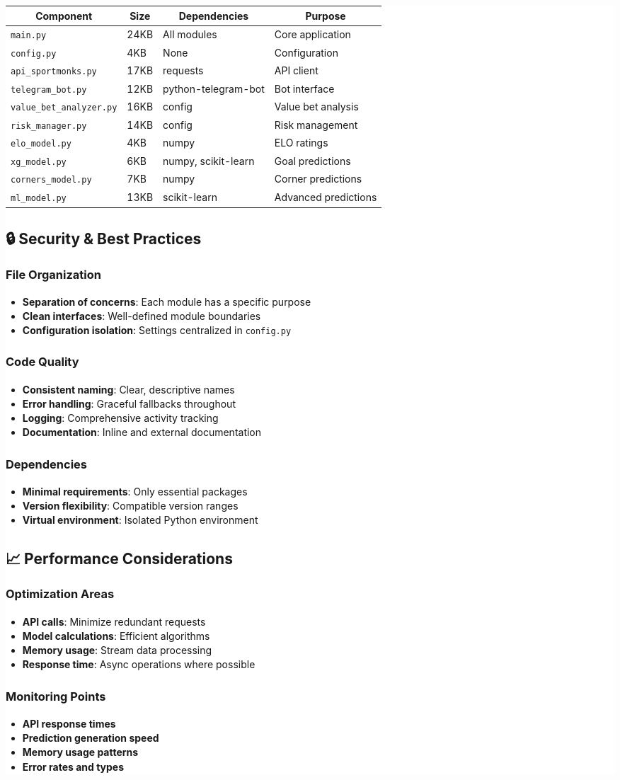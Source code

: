 | Component | Size | Dependencies | Purpose |
|-----------|------|--------------|---------|
| `main.py` | 24KB | All modules | Core application |
| `config.py` | 4KB | None | Configuration |
| `api_sportmonks.py` | 17KB | requests | API client |
| `telegram_bot.py` | 12KB | python-telegram-bot | Bot interface |
| `value_bet_analyzer.py` | 16KB | config | Value bet analysis |
| `risk_manager.py` | 14KB | config | Risk management |
| `elo_model.py` | 4KB | numpy | ELO ratings |
| `xg_model.py` | 6KB | numpy, scikit-learn | Goal predictions |
| `corners_model.py` | 7KB | numpy | Corner predictions |
| `ml_model.py` | 13KB | scikit-learn | Advanced predictions |

## 🔒 Security & Best Practices

### File Organization
- **Separation of concerns**: Each module has a specific purpose
- **Clean interfaces**: Well-defined module boundaries
- **Configuration isolation**: Settings centralized in `config.py`

### Code Quality
- **Consistent naming**: Clear, descriptive names
- **Error handling**: Graceful fallbacks throughout
- **Logging**: Comprehensive activity tracking
- **Documentation**: Inline and external documentation

### Dependencies
- **Minimal requirements**: Only essential packages
- **Version flexibility**: Compatible version ranges
- **Virtual environment**: Isolated Python environment

## 📈 Performance Considerations

### Optimization Areas
- **API calls**: Minimize redundant requests
- **Model calculations**: Efficient algorithms
- **Memory usage**: Stream data processing
- **Response time**: Async operations where possible

### Monitoring Points
- **API response times**
- **Prediction generation speed**
- **Memory usage patterns**
- **Error rates and types**
